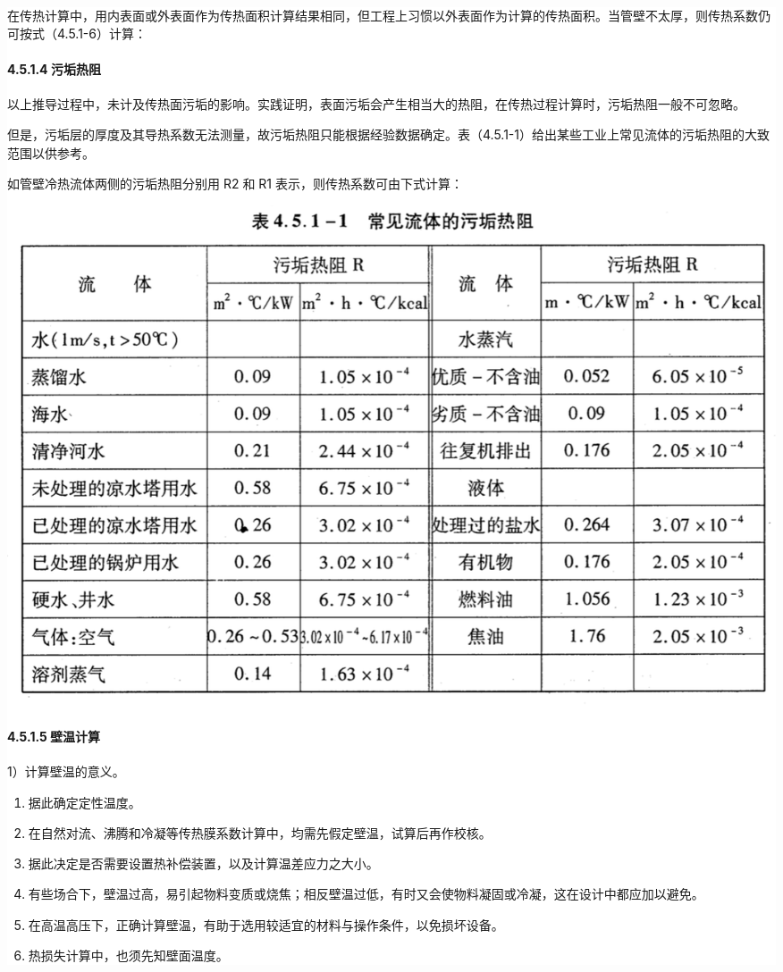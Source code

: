 在传热计算中，用内表面或外表面作为传热面积计算结果相同，但工程上习惯以外表面作为计算的传热面积。当管壁不太厚，则传热系数仍可按式（4.5.1-6）计算：

#### 4.5.1.4 污垢热阻

以上推导过程中，未计及传热面污垢的影响。实践证明，表面污垢会产生相当大的热阻，在传热过程计算时，污垢热阻一般不可忽略。

但是，污垢层的厚度及其导热系数无法测量，故污垢热阻只能根据经验数据确定。表（4.5.1-1）给出某些工业上常见流体的污垢热阻的大致范围以供参考。

如管壁冷热流体两侧的污垢热阻分别用 R2 和 R1 表示，则传热系数可由下式计算：

![](./res/2019123.PNG)

#### 4.5.1.5 壁温计算

1）计算壁温的意义。

1. 据此确定定性温度。

2. 在自然对流、沸腾和冷凝等传热膜系数计算中，均需先假定壁温，试算后再作校核。

3. 据此决定是否需要设置热补偿装置，以及计算温差应力之大小。

4. 有些场合下，壁温过高，易引起物料变质或烧焦；相反壁温过低，有时又会使物料凝固或冷凝，这在设计中都应加以避免。

5. 在高温高压下，正确计算壁温，有助于选用较适宜的材料与操作条件，以免损坏设备。

6. 热损失计算中，也须先知壁面温度。
